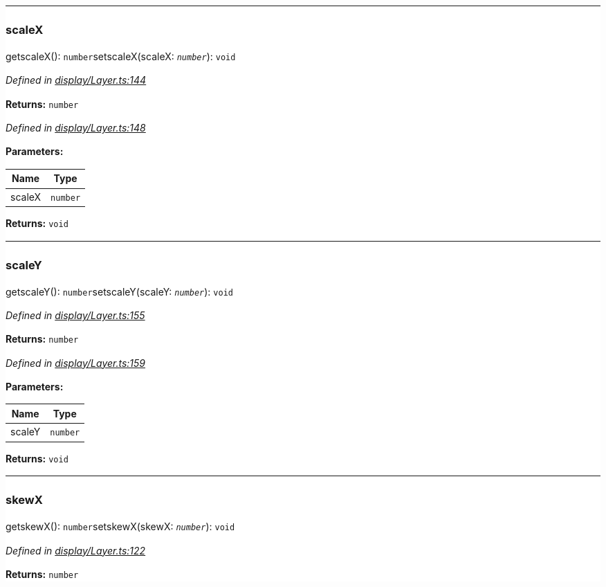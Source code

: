 ___
<a id="scalex"></a>

###  scaleX

getscaleX(): `number`setscaleX(scaleX: *`number`*): `void`

*Defined in [display/Layer.ts:144](https://github.com/Lanfei/playable.js/blob/9a36445/src/display/Layer.ts#L144)*

**Returns:** `number`

*Defined in [display/Layer.ts:148](https://github.com/Lanfei/playable.js/blob/9a36445/src/display/Layer.ts#L148)*

**Parameters:**

| Name | Type |
| ------ | ------ |
| scaleX | `number` |

**Returns:** `void`

___
<a id="scaley"></a>

###  scaleY

getscaleY(): `number`setscaleY(scaleY: *`number`*): `void`

*Defined in [display/Layer.ts:155](https://github.com/Lanfei/playable.js/blob/9a36445/src/display/Layer.ts#L155)*

**Returns:** `number`

*Defined in [display/Layer.ts:159](https://github.com/Lanfei/playable.js/blob/9a36445/src/display/Layer.ts#L159)*

**Parameters:**

| Name | Type |
| ------ | ------ |
| scaleY | `number` |

**Returns:** `void`

___
<a id="skewx"></a>

###  skewX

getskewX(): `number`setskewX(skewX: *`number`*): `void`

*Defined in [display/Layer.ts:122](https://github.com/Lanfei/playable.js/blob/9a36445/src/display/Layer.ts#L122)*

**Returns:** `number`
